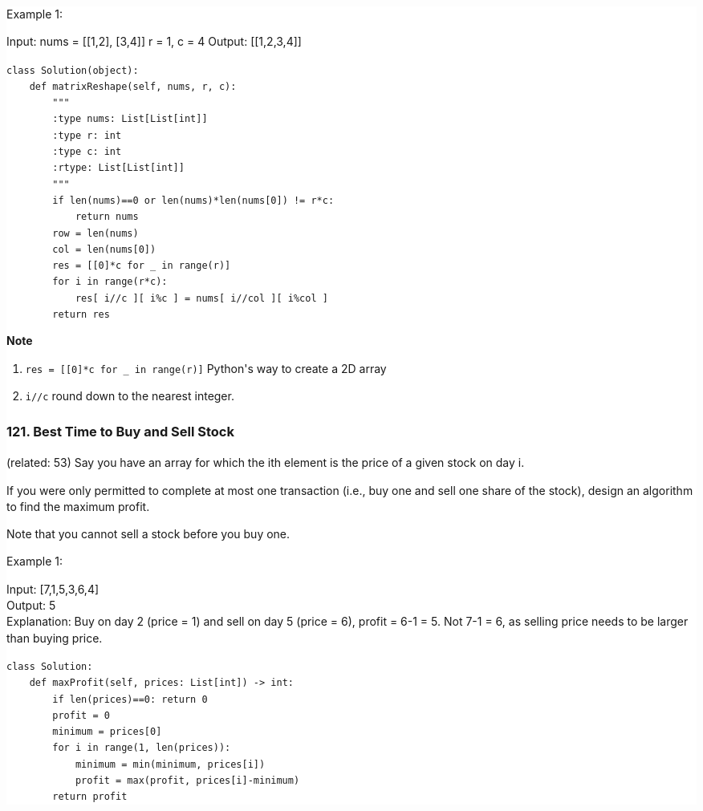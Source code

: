 Example 1:

Input: 
nums = 
[[1,2],
 [3,4]]
r = 1, c = 4
Output: 
[[1,2,3,4]]
```
class Solution(object):
    def matrixReshape(self, nums, r, c):
        """
        :type nums: List[List[int]]
        :type r: int
        :type c: int
        :rtype: List[List[int]]
        """
        if len(nums)==0 or len(nums)*len(nums[0]) != r*c:
            return nums
        row = len(nums)
        col = len(nums[0])
        res = [[0]*c for _ in range(r)]
        for i in range(r*c):
            res[ i//c ][ i%c ] = nums[ i//col ][ i%col ]
        return res
```
**Note**
1. `res = [[0]*c for _ in range(r)]` Python's way to create a 2D array

2. `i//c` round down to the nearest integer.
### 121. Best Time to Buy and Sell Stock
(related: 53)
Say you have an array for which the ith element is the price of a given stock on day i.

If you were only permitted to complete at most one transaction (i.e., buy one and sell one share of the stock), design an algorithm to find the maximum profit.

Note that you cannot sell a stock before you buy one.

Example 1:

Input: [7,1,5,3,6,4]  
Output: 5  
Explanation: Buy on day 2 (price = 1) and sell on day 5 (price = 6), profit = 6-1 = 5. Not 7-1 = 6, as selling price needs to be larger than buying price.

```
class Solution:
    def maxProfit(self, prices: List[int]) -> int:
        if len(prices)==0: return 0
        profit = 0
        minimum = prices[0]
        for i in range(1, len(prices)):
            minimum = min(minimum, prices[i])
            profit = max(profit, prices[i]-minimum)
        return profit
```
